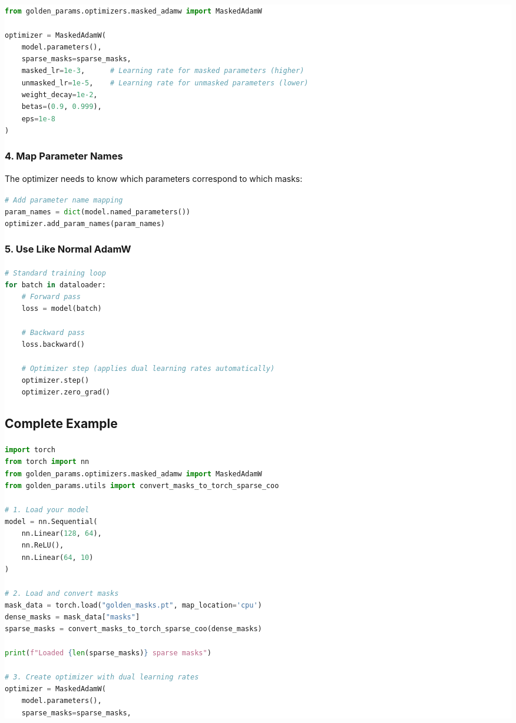 ```python
from golden_params.optimizers.masked_adamw import MaskedAdamW

optimizer = MaskedAdamW(
    model.parameters(),
    sparse_masks=sparse_masks,
    masked_lr=1e-3,      # Learning rate for masked parameters (higher)
    unmasked_lr=1e-5,    # Learning rate for unmasked parameters (lower)
    weight_decay=1e-2,
    betas=(0.9, 0.999),
    eps=1e-8
)
```

### 4. Map Parameter Names

The optimizer needs to know which parameters correspond to which masks:

```python
# Add parameter name mapping
param_names = dict(model.named_parameters())
optimizer.add_param_names(param_names)
```

### 5. Use Like Normal AdamW

```python
# Standard training loop
for batch in dataloader:
    # Forward pass
    loss = model(batch)

    # Backward pass
    loss.backward()

    # Optimizer step (applies dual learning rates automatically)
    optimizer.step()
    optimizer.zero_grad()
```

## Complete Example

```python
import torch
from torch import nn
from golden_params.optimizers.masked_adamw import MaskedAdamW
from golden_params.utils import convert_masks_to_torch_sparse_coo

# 1. Load your model
model = nn.Sequential(
    nn.Linear(128, 64),
    nn.ReLU(),
    nn.Linear(64, 10)
)

# 2. Load and convert masks
mask_data = torch.load("golden_masks.pt", map_location='cpu')
dense_masks = mask_data["masks"]
sparse_masks = convert_masks_to_torch_sparse_coo(dense_masks)

print(f"Loaded {len(sparse_masks)} sparse masks")

# 3. Create optimizer with dual learning rates
optimizer = MaskedAdamW(
    model.parameters(),
    sparse_masks=sparse_masks,
```